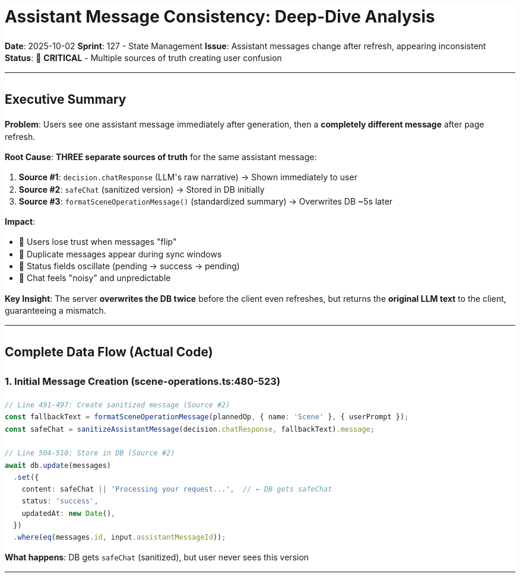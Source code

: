 # Assistant Message Consistency: Deep-Dive Analysis

**Date**: 2025-10-02
**Sprint**: 127 - State Management
**Issue**: Assistant messages change after refresh, appearing inconsistent
**Status**: 🔴 **CRITICAL** - Multiple sources of truth creating user confusion

---

## Executive Summary

**Problem**: Users see one assistant message immediately after generation, then a **completely different message** after page refresh.

**Root Cause**: **THREE separate sources of truth** for the same assistant message:

1. **Source #1**: `decision.chatResponse` (LLM's raw narrative) → Shown immediately to user
2. **Source #2**: `safeChat` (sanitized version) → Stored in DB initially
3. **Source #3**: `formatSceneOperationMessage()` (standardized summary) → Overwrites DB ~5s later

**Impact**:
- 🔴 Users lose trust when messages "flip"
- 🔴 Duplicate messages appear during sync windows
- 🔴 Status fields oscillate (pending → success → pending)
- 🔴 Chat feels "noisy" and unpredictable

**Key Insight**: The server **overwrites the DB twice** before the client even refreshes, but returns the **original LLM text** to the client, guaranteeing a mismatch.

---

## Complete Data Flow (Actual Code)

### 1. Initial Message Creation (scene-operations.ts:480-523)

```typescript
// Line 491-497: Create sanitized message (Source #2)
const fallbackText = formatSceneOperationMessage(plannedOp, { name: 'Scene' }, { userPrompt });
const safeChat = sanitizeAssistantMessage(decision.chatResponse, fallbackText).message;

// Line 504-510: Store in DB (Source #2)
await db.update(messages)
  .set({
    content: safeChat || 'Processing your request...',  // ← DB gets safeChat
    status: 'success',
    updatedAt: new Date(),
  })
  .where(eq(messages.id, input.assistantMessageId));
```

**What happens**: DB gets `safeChat` (sanitized), but user never sees this version

---